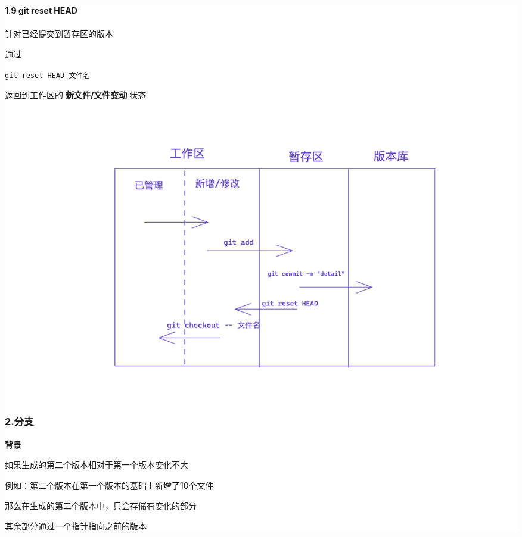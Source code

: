 

#### 1.9 git reset HEAD

针对已经提交到暂存区的版本

通过

```
git reset HEAD 文件名
```

返回到工作区的 **新文件/文件变动** 状态

![image-20220904191330210](assets/image-20220904191330210.png)



### 2.分支

**背景**

如果生成的第二个版本相对于第一个版本变化不大

例如：第二个版本在第一个版本的基础上新增了10个文件



那么在生成的第二个版本中，只会存储有变化的部分

其余部分通过一个指针指向之前的版本
